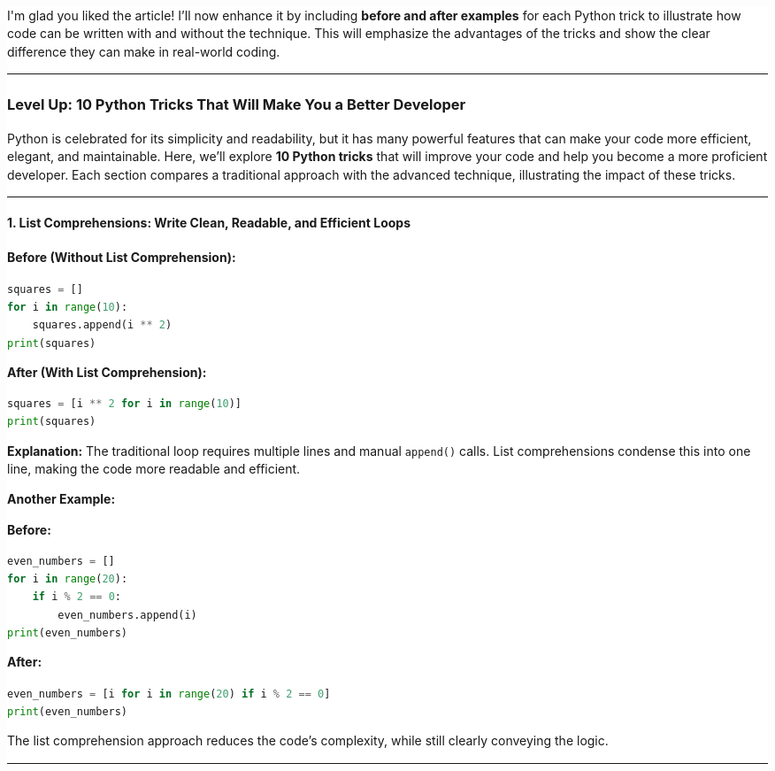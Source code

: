 I'm glad you liked the article! I’ll now enhance it by including **before and after examples** for each Python trick to illustrate how code can be written with and without the technique. This will emphasize the advantages of the tricks and show the clear difference they can make in real-world coding.

---

### **Level Up: 10 Python Tricks That Will Make You a Better Developer**

Python is celebrated for its simplicity and readability, but it has many powerful features that can make your code more efficient, elegant, and maintainable. Here, we’ll explore **10 Python tricks** that will improve your code and help you become a more proficient developer. Each section compares a traditional approach with the advanced technique, illustrating the impact of these tricks.

---

#### **1. List Comprehensions: Write Clean, Readable, and Efficient Loops**

**Before (Without List Comprehension):**
```python
squares = []
for i in range(10):
    squares.append(i ** 2)
print(squares)
```

**After (With List Comprehension):**
```python
squares = [i ** 2 for i in range(10)]
print(squares)
```

**Explanation:** The traditional loop requires multiple lines and manual `append()` calls. List comprehensions condense this into one line, making the code more readable and efficient.

**Another Example:**

**Before:**
```python
even_numbers = []
for i in range(20):
    if i % 2 == 0:
        even_numbers.append(i)
print(even_numbers)
```

**After:**
```python
even_numbers = [i for i in range(20) if i % 2 == 0]
print(even_numbers)
```

The list comprehension approach reduces the code’s complexity, while still clearly conveying the logic.

---